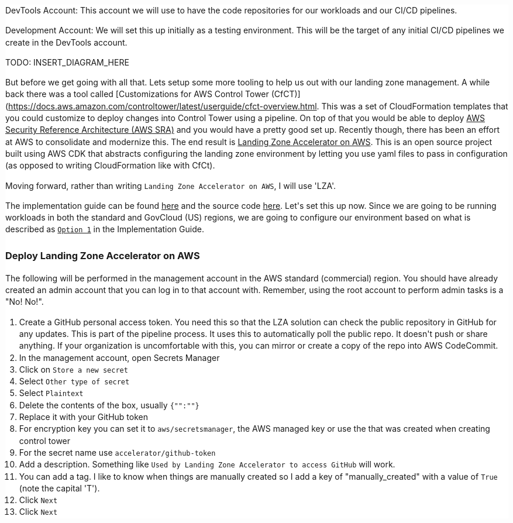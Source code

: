 DevTools Account: This account we will use to have the code repositories for our workloads and our CI/CD pipelines.

Development Account:  We will set this up initially as a testing environment.  This will be the target of any initial CI/CD
pipelines we create in the DevTools account.

TODO: INSERT_DIAGRAM_HERE

But before we get going with all that.  Lets setup some more tooling to help us out with our landing zone management.  A while
back there was a tool called [Customizations for AWS Control Tower (CfCT)](https://docs.aws.amazon.com/controltower/latest/userguide/cfct-overview.html.
This was a set of CloudFormation templates that you could customize to deploy changes into Control Tower using a pipeline.
On top of that you would be able to deploy [AWS Security Reference Architecture (AWS SRA)](https://docs.aws.amazon.com/prescriptive-guidance/latest/security-reference-architecture/welcome.html)
and you would have a pretty good set up.  Recently though, there has been an effort at AWS to consolidate and modernize this.
The end result is [Landing Zone Accelerator on AWS](https://aws.amazon.com/solutions/implementations/landing-zone-accelerator-on-aws/).
This is an open source project built using AWS CDK that abstracts configuring the landing zone environment by letting you
use yaml files to pass in configuration (as opposed to writing CloudFormation like with CfCt).

Moving forward, rather than writing `Landing Zone Accelerator on AWS`, I will use 'LZA'.

The implementation guide can be found [here](https://docs.aws.amazon.com/solutions/latest/landing-zone-accelerator-on-aws/solution-overview.html) and
the source code [here](https://github.com/awslabs/landing-zone-accelerator-on-aws).  Let's set this up now.  Since we are going
to be running workloads in both the standard and GovCloud (US) regions, we are going to configure our environment based
on what is described as [`Option 1`](https://docs.aws.amazon.com/solutions/latest/landing-zone-accelerator-on-aws/deployment-options-for-aws-govcloud-us-workloads.html) in the Implementation Guide.

### Deploy Landing Zone Accelerator on AWS

The following will be performed in the management account in the AWS standard (commercial) region.  You should have already 
created an admin account that you can log in to that account with.  Remember, using the root account to perform admin
tasks is a "No! No!".

1. Create a GitHub personal access token.  You need this so that the LZA solution can check the public repository in GitHub
for any updates.  This is part of the pipeline process.  It uses this to automatically poll the public repo.  It doesn't push or share anything.
If your organization is uncomfortable with this, you can mirror or create a copy of the repo into AWS CodeCommit.
2. In the management account, open Secrets Manager
3. Click on `Store a new secret`
4. Select `Other type of secret`
5. Select `Plaintext`
6. Delete the contents of the box, usually `{"":""}`
7. Replace it with your GitHub token
8. For encryption key you can set it to `aws/secretsmanager`, the AWS managed key or use the that was created when creating control tower 
9. For the secret name use `accelerator/github-token`
10. Add a description.  Something like `Used by Landing Zone Accelerator to access GitHub` will work.
11. You can add a tag.  I like to know when things are manually created so I add a key of "manually_created" with a value of `True` (note the capital 'T').
12. Click `Next`
13. Click `Next`